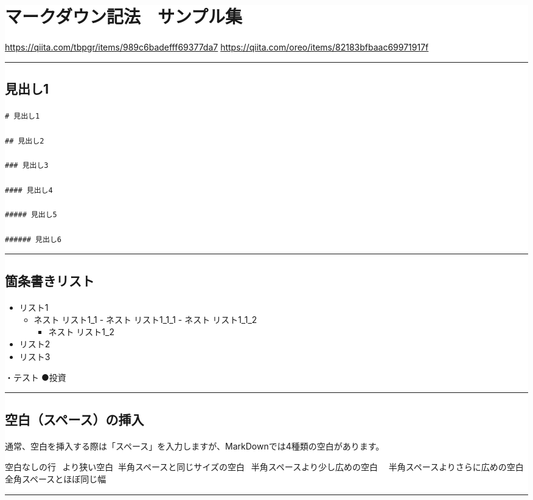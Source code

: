 # マークダウン記法　サンプル集

<https://qiita.com/tbpgr/items/989c6badefff69377da7>
<https://qiita.com/oreo/items/82183bfbaac69971917f>

---

## 見出し1

``` txt
# 見出し1

## 見出し2

### 見出し3

#### 見出し4

##### 見出し5

###### 見出し6
```

---

## 箇条書きリスト

- リスト1
  - ネスト リスト1_1
        - ネスト リスト1_1_1
        - ネスト リスト1_1_2
    - ネスト リスト1_2
- リスト2
- リスト3

・テスト
●投資

---

## 空白（スペース）の挿入

通常、空白を挿入する際は「スペース」を入力しますが、MarkDownでは4種類の空白があります。  

空白なしの行
&thinsp;&nbsp;より狭い空白
&nbsp;半角スペースと同じサイズの空白
&ensp;半角スペースより少し広めの空白
&emsp;半角スペースよりさらに広めの空白　全角スペースとほぼ同じ幅

---
